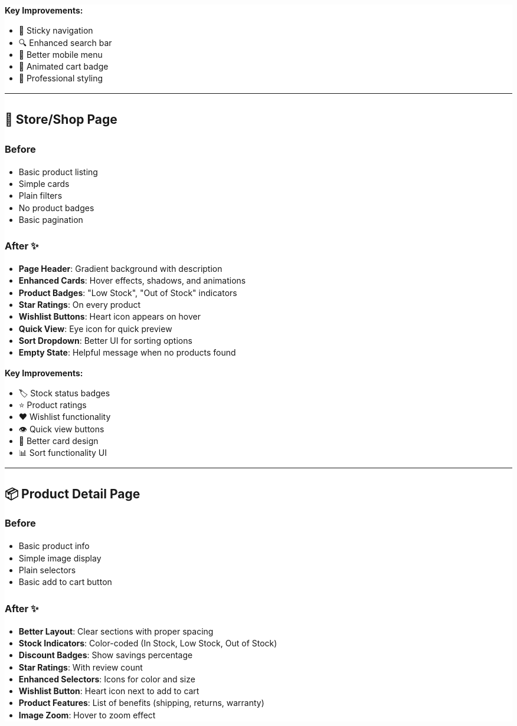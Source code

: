 **Key Improvements:**
- 📌 Sticky navigation
- 🔍 Enhanced search bar
- 📱 Better mobile menu
- 🛒 Animated cart badge
- 🎨 Professional styling

---

## 🏪 Store/Shop Page

### Before
- Basic product listing
- Simple cards
- Plain filters
- No product badges
- Basic pagination

### After ✨
- **Page Header**: Gradient background with description
- **Enhanced Cards**: Hover effects, shadows, and animations
- **Product Badges**: "Low Stock", "Out of Stock" indicators
- **Star Ratings**: On every product
- **Wishlist Buttons**: Heart icon appears on hover
- **Quick View**: Eye icon for quick preview
- **Sort Dropdown**: Better UI for sorting options
- **Empty State**: Helpful message when no products found

**Key Improvements:**
- 🏷️ Stock status badges
- ⭐ Product ratings
- ❤️ Wishlist functionality
- 👁️ Quick view buttons
- 🎨 Better card design
- 📊 Sort functionality UI

---

## 📦 Product Detail Page

### Before
- Basic product info
- Simple image display
- Plain selectors
- Basic add to cart button

### After ✨
- **Better Layout**: Clear sections with proper spacing
- **Stock Indicators**: Color-coded (In Stock, Low Stock, Out of Stock)
- **Discount Badges**: Show savings percentage
- **Star Ratings**: With review count
- **Enhanced Selectors**: Icons for color and size
- **Wishlist Button**: Heart icon next to add to cart
- **Product Features**: List of benefits (shipping, returns, warranty)
- **Image Zoom**: Hover to zoom effect
